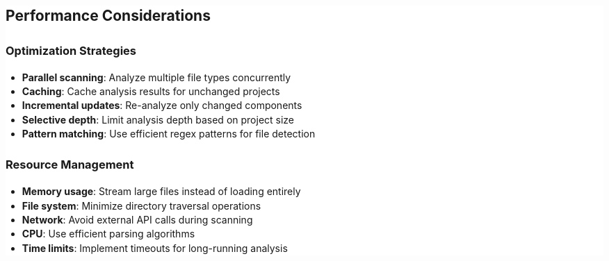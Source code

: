 ## Performance Considerations

### Optimization Strategies
- **Parallel scanning**: Analyze multiple file types concurrently
- **Caching**: Cache analysis results for unchanged projects
- **Incremental updates**: Re-analyze only changed components
- **Selective depth**: Limit analysis depth based on project size
- **Pattern matching**: Use efficient regex patterns for file detection

### Resource Management
- **Memory usage**: Stream large files instead of loading entirely
- **File system**: Minimize directory traversal operations
- **Network**: Avoid external API calls during scanning
- **CPU**: Use efficient parsing algorithms
- **Time limits**: Implement timeouts for long-running analysis
